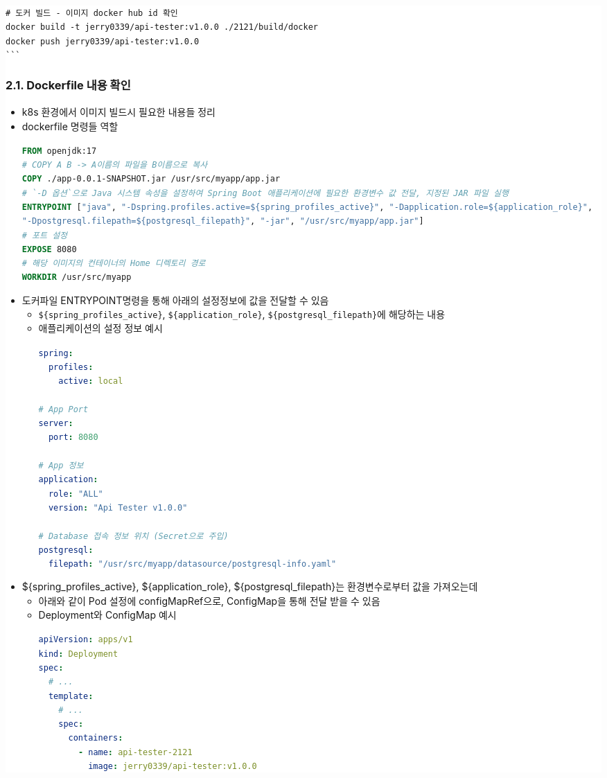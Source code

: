 
    # 도커 빌드 - 이미지 docker hub id 확인
    docker build -t jerry0339/api-tester:v1.0.0 ./2121/build/docker
    docker push jerry0339/api-tester:v1.0.0
    ```

### 2.1. Dockerfile 내용 확인
* k8s 환경에서 이미지 빌드시 필요한 내용들 정리
* dockerfile 명령들 역할
  ```dockerfile
  FROM openjdk:17 
  # COPY A B -> A이름의 파일을 B이름으로 복사
  COPY ./app-0.0.1-SNAPSHOT.jar /usr/src/myapp/app.jar
  # `-D 옵션`으로 Java 시스템 속성을 설정하여 Spring Boot 애플리케이션에 필요한 환경변수 값 전달, 지정된 JAR 파일 실행
  ENTRYPOINT ["java", "-Dspring.profiles.active=${spring_profiles_active}", "-Dapplication.role=${application_role}", "-Dpostgresql.filepath=${postgresql_filepath}", "-jar", "/usr/src/myapp/app.jar"]
  # 포트 설정
  EXPOSE 8080
  # 해당 이미지의 컨테이너의 Home 디렉토리 경로
  WORKDIR /usr/src/myapp
  ```
* 도커파일 ENTRYPOINT명령을 통해 아래의 설정정보에 값을 전달할 수 있음
  * `${spring_profiles_active}`, `${application_role}`, `${postgresql_filepath}`에 해당하는 내용
  * 애플리케이션의 설정 정보 예시
    ```yaml
    spring:
      profiles:
        active: local

    # App Port
    server:
      port: 8080

    # App 정보
    application:
      role: "ALL"
      version: "Api Tester v1.0.0"

    # Database 접속 정보 위치 (Secret으로 주입)
    postgresql:
      filepath: "/usr/src/myapp/datasource/postgresql-info.yaml"
    ```
* ${spring_profiles_active}, ${application_role}, ${postgresql_filepath}는 환경변수로부터 값을 가져오는데
  * 아래와 같이 Pod 설정에 configMapRef으로, ConfigMap을 통해 전달 받을 수 있음
  * Deployment와 ConfigMap 예시
    ```yaml
    apiVersion: apps/v1
    kind: Deployment
    spec:
      # ...
      template:
        # ...
        spec:
          containers:
            - name: api-tester-2121
              image: jerry0339/api-tester:v1.0.0